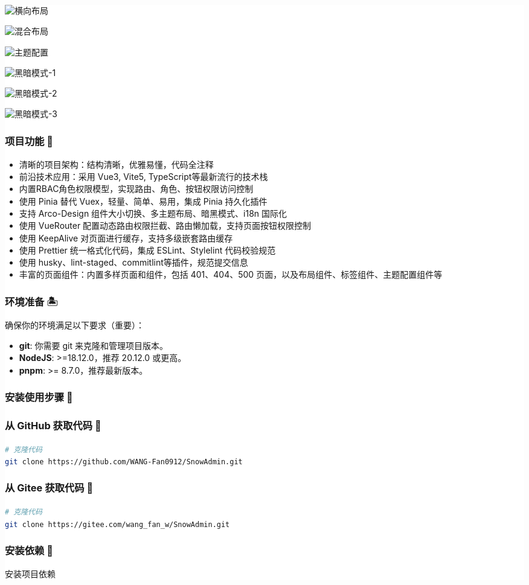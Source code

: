 ![横向布局](https://ooo.0x0.ooo/2025/04/11/O0leQ6.png)

![混合布局](https://ooo.0x0.ooo/2025/04/11/O0lrCP.png)

![主题配置](https://ooo.0x0.ooo/2025/04/11/O0lKnb.png)

![黑暗模式-1](https://ooo.0x0.ooo/2025/04/11/O0lZ4l.png)

![黑暗模式-2](https://ooo.0x0.ooo/2025/04/11/O0lv6g.png)

![黑暗模式-3](https://ooo.0x0.ooo/2025/04/11/O0lgkB.png)

### 项目功能 🔨

- 清晰的项目架构：结构清晰，优雅易懂，代码全注释
- 前沿技术应用：采用 Vue3, Vite5, TypeScript等最新流行的技术栈
- 内置RBAC角色权限模型，实现路由、角色、按钮权限访问控制
- 使用 Pinia 替代 Vuex，轻量、简单、易用，集成 Pinia 持久化插件
- 支持 Arco-Design 组件大小切换、多主题布局、暗黑模式、i18n 国际化
- 使用 VueRouter 配置动态路由权限拦截、路由懒加载，支持页面按钮权限控制
- 使用 KeepAlive 对页面进行缓存，支持多级嵌套路由缓存
- 使用 Prettier 统一格式化代码，集成 ESLint、Stylelint 代码校验规范
- 使用 husky、lint-staged、commitlint等插件，规范提交信息
- 丰富的页面组件：内置多样页面和组件，包括 401、404、500 页面，以及布局组件、标签组件、主题配置组件等

### 环境准备 🏝️

确保你的环境满足以下要求（重要）：

- **git**: 你需要 git 来克隆和管理项目版本。
- **NodeJS**: >=18.12.0，推荐 20.12.0 或更高。
- **pnpm**: >= 8.7.0，推荐最新版本。

### 安装使用步骤 📔

### 从 GitHub 获取代码 🔗

```bash
# 克隆代码
git clone https://github.com/WANG-Fan0912/SnowAdmin.git
```

### 从 Gitee 获取代码 🔗

```bash
# 克隆代码
git clone https://gitee.com/wang_fan_w/SnowAdmin.git
```

### 安装依赖 📌

安装项目依赖

